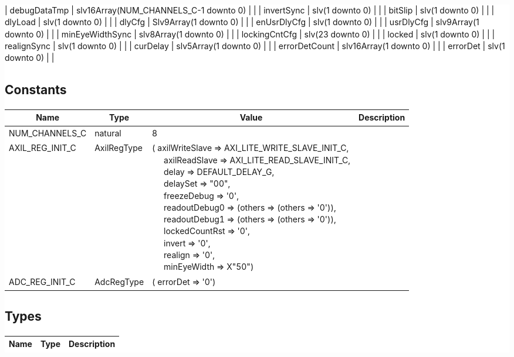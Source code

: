 | debugDataTmp    | slv16Array(NUM_CHANNELS_C-1 downto 0) |                 |
| invertSync      | slv(1 downto 0)                       |                 |
| bitSlip         | slv(1 downto 0)                       |                 |
| dlyLoad         | slv(1 downto 0)                       |                 |
| dlyCfg          | Slv9Array(1 downto 0)                 |                 |
| enUsrDlyCfg     | slv(1 downto 0)                       |                 |
| usrDlyCfg       | slv9Array(1 downto 0)                 |                 |
| minEyeWidthSync | slv8Array(1 downto 0)                 |                 |
| lockingCntCfg   | slv(23 downto 0)                      |                 |
| locked          | slv(1 downto 0)                       |                 |
| realignSync     | slv(1 downto 0)                       |                 |
| curDelay        | slv5Array(1 downto 0)                 |                 |
| errorDetCount   | slv16Array(1 downto 0)                |                 |
| errorDet        | slv(1 downto 0)                       |                 |
## Constants

| Name            | Type        | Value                                                                                                                                                                                                                                                                                                                                                                                                                                                                                                                                                                                                                                                                                                                                                                                                                   | Description |
| --------------- | ----------- | ----------------------------------------------------------------------------------------------------------------------------------------------------------------------------------------------------------------------------------------------------------------------------------------------------------------------------------------------------------------------------------------------------------------------------------------------------------------------------------------------------------------------------------------------------------------------------------------------------------------------------------------------------------------------------------------------------------------------------------------------------------------------------------------------------------------------- | ----------- |
| NUM_CHANNELS_C  | natural     |  8                                                                                                                                                                                                                                                                                                                                                                                                                                                                                                                                                                                                                                                                                                                                                                                                                      |             |
| AXIL_REG_INIT_C | AxilRegType |  (       axilWriteSlave => AXI_LITE_WRITE_SLAVE_INIT_C,<br><span style="padding-left:20px">       axilReadSlave  => AXI_LITE_READ_SLAVE_INIT_C,<br><span style="padding-left:20px">       delay          => DEFAULT_DELAY_G,<br><span style="padding-left:20px">       delaySet       => "00",<br><span style="padding-left:20px">       freezeDebug    => '0',<br><span style="padding-left:20px">       readoutDebug0  => (others => (others => '0')),<br><span style="padding-left:20px">       readoutDebug1  => (others => (others => '0')),<br><span style="padding-left:20px">       lockedCountRst => '0',<br><span style="padding-left:20px">       invert         => '0',<br><span style="padding-left:20px">       realign        => '0',<br><span style="padding-left:20px">       minEyeWidth    => X"50") |             |
| ADC_REG_INIT_C  | AdcRegType  |  (       errorDet => '0')                                                                                                                                                                                                                                                                                                                                                                                                                                                                                                                                                                                                                                                                                                                                                                                               |             |
## Types

| Name           | Type                                               | Description                                                                                                                                                                                                                     |
| -------------- | -------------------------------------------------- | ------------------------------------------------------------------------------------------------------------------------------------------------------------------------------------------------------------------------------- |